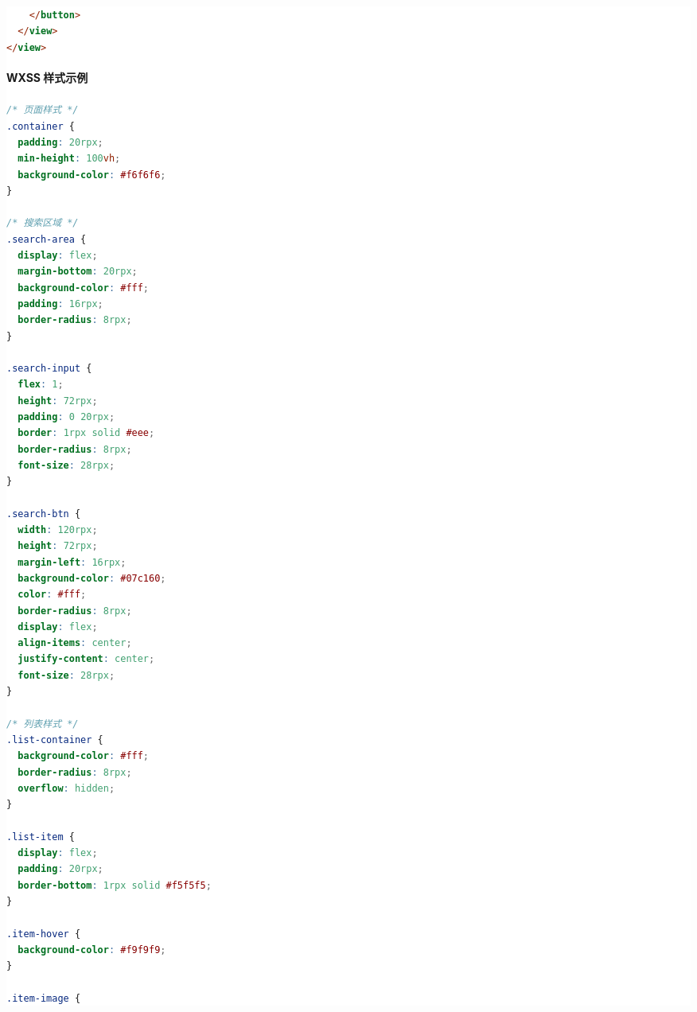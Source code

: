 ```html
    </button>
  </view>
</view>
```

#### WXSS 样式示例

```css
/* 页面样式 */
.container {
  padding: 20rpx;
  min-height: 100vh;
  background-color: #f6f6f6;
}

/* 搜索区域 */
.search-area {
  display: flex;
  margin-bottom: 20rpx;
  background-color: #fff;
  padding: 16rpx;
  border-radius: 8rpx;
}

.search-input {
  flex: 1;
  height: 72rpx;
  padding: 0 20rpx;
  border: 1rpx solid #eee;
  border-radius: 8rpx;
  font-size: 28rpx;
}

.search-btn {
  width: 120rpx;
  height: 72rpx;
  margin-left: 16rpx;
  background-color: #07c160;
  color: #fff;
  border-radius: 8rpx;
  display: flex;
  align-items: center;
  justify-content: center;
  font-size: 28rpx;
}

/* 列表样式 */
.list-container {
  background-color: #fff;
  border-radius: 8rpx;
  overflow: hidden;
}

.list-item {
  display: flex;
  padding: 20rpx;
  border-bottom: 1rpx solid #f5f5f5;
}

.item-hover {
  background-color: #f9f9f9;
}

.item-image {
```